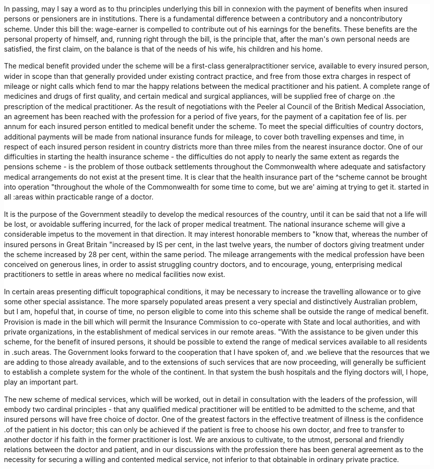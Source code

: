 In passing, may I say a word as to thu principles underlying this bill in connexion with the payment of benefits when insured persons or pensioners are in institutions. There is a fundamental difference between a contributory and a noncontributory scheme. Under this bill the: wage-earner is compelled to contribute out of his earnings for the benefits. These benefits are the personal property of himself, and, running right through the bill, is the principle that, after the man's own personal needs are satisfied, the first claim, on the balance is that of the needs of his wife, his children and his home. 

The medical benefit provided under the scheme will be a first-class generalpractitioner service, available to every insured person, wider in scope than that generally provided under existing contract practice, and free from those extra charges in respect of mileage or night calls which fend to mar the happy relations between the medical practitioner and his patient. A complete range of medicines and drugs of first quality, and certain medical and surgical appliances, will be supplied free of charge on .the prescription of the medical practitioner. As the result of negotiations with the Peeler al Council of the British Medical Association, an agreement has been reached with the profession for a period of five years, for the payment of a capitation fee of lis. per annum for each insured person entitled to medical benefit under the scheme. To meet the special difficulties of country doctors, additional payments will be made from national insurance funds for mileage, to cover both travelling expenses and time, in respect of each insured person resident in country districts more than three miles from the nearest insurance doctor. One of our difficulties in starting the health insurance scheme - the difficulties do not apply to nearly the same extent as regards the pensions scheme - is the problem of those outback settlements throughout the Commonwealth where adequate and satisfactory medical arrangements do not exist at the present time. It is clear that the health insurance part of the ^scheme cannot be brought into operation "throughout the whole of the Commonwealth for some time to come, but we are' aiming at trying to get it. started in all :areas within practicable range of a doctor. 

It is the purpose of the Government steadily to develop the medical resources of the country, until it can be said that not a life will be lost, or avoidable suffering incurred, for the lack of proper medical treatment. The national insurance scheme will give a considerable impetus to the movement in that direction. It may interest honorable members to "know that, whereas the number of insured persons in Great Britain "increased by IS per cent, in the last twelve years, the number of doctors giving treatment under the scheme increased by 28 per cent, within the same period. The mileage arrangements with the medical profession have been conceived on generous lines, in order to assist struggling country doctors, and to encourage, young, enterprising medical practitioners to settle in areas where no medical facilities now exist. 

In certain areas presenting difficult topographical conditions, it may be necessary to increase the travelling allowance or to give some other special assistance. The more sparsely populated areas present a very special and distinctively Australian problem, but I am, hopeful that, in course of time, no person eligible to come into this scheme shall be outside the range of medical benefit. Provision is made in the bill which will permit the Insurance Commission to co-operate with State and local authorities, and with private organizations, in the establishment of medical services in our remote areas. "With the assistance to be given under this scheme, for the benefit of insured persons, it should be possible to extend the range of medical services available to all residents in .such areas. The Government looks forward to the cooperation that I have spoken of, and .we believe that the resources that we are adding to those already available, and to the extensions of such services that are now proceeding, will generally be sufficient to establish a complete system for the whole of the continent. In that system the bush hospitals and the flying doctors will, I hope, play an important part. 

The new scheme of medical services, which will be worked, out in detail in consultation with the leaders of the profession, will embody two cardinal principles - that any qualified medical practitioner will be entitled to be admitted to the scheme, and that insured persons will have free choice of doctor. One of the greatest factors in the effective treatment of illness is the confidence .of the patient in his doctor; this can only be achieved if the patient is free to choose his own doctor, and free to transfer to another doctor if his faith in the former practitioner is lost. We are anxious to cultivate, to the utmost, personal and friendly relations between the doctor and patient, and in our discussions with the profession there has been general agreement as to the necessity for securing a willing and contented medical service, not inferior to that  obtainable in ordinary private practice. 
